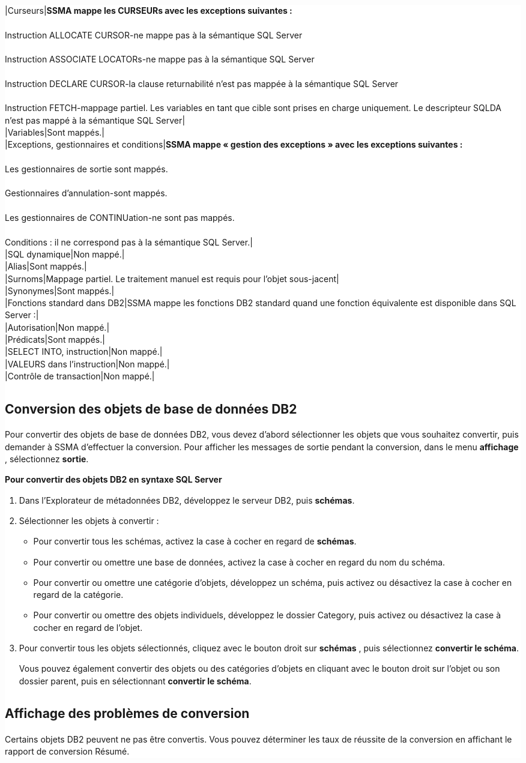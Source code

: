 |Curseurs|**SSMA mappe les CURSEURs avec les exceptions suivantes :**<br /><br />Instruction ALLOCATE CURSOR-ne mappe pas à la sémantique SQL Server<br /><br />Instruction ASSOCIATE LOCATORs-ne mappe pas à la sémantique SQL Server<br /><br />Instruction DECLARE CURSOR-la clause returnabilité n’est pas mappée à la sémantique SQL Server<br /><br />Instruction FETCH-mappage partiel. Les variables en tant que cible sont prises en charge uniquement. Le descripteur SQLDA n’est pas mappé à la sémantique SQL Server|  
|Variables|Sont mappés.|  
|Exceptions, gestionnaires et conditions|**SSMA mappe « gestion des exceptions » avec les exceptions suivantes :**<br /><br />Les gestionnaires de sortie sont mappés.<br /><br />Gestionnaires d’annulation-sont mappés.<br /><br />Les gestionnaires de CONTINUation-ne sont pas mappés.<br /><br />Conditions : il ne correspond pas à la sémantique SQL Server.|  
|SQL dynamique|Non mappé.|  
|Alias|Sont mappés.|  
|Surnoms|Mappage partiel. Le traitement manuel est requis pour l’objet sous-jacent|  
|Synonymes|Sont mappés.|  
|Fonctions standard dans DB2|SSMA mappe les fonctions DB2 standard quand une fonction équivalente est disponible dans SQL Server :|  
|Autorisation|Non mappé.|  
|Prédicats|Sont mappés.|  
|SELECT INTO, instruction|Non mappé.|  
|VALEURS dans l’instruction|Non mappé.|  
|Contrôle de transaction|Non mappé.|  
  
## <a name="converting-db2-database-objects"></a>Conversion des objets de base de données DB2  
Pour convertir des objets de base de données DB2, vous devez d’abord sélectionner les objets que vous souhaitez convertir, puis demander à SSMA d’effectuer la conversion. Pour afficher les messages de sortie pendant la conversion, dans le menu **affichage** , sélectionnez **sortie**.  
  
**Pour convertir des objets DB2 en syntaxe SQL Server**  
  
1.  Dans l’Explorateur de métadonnées DB2, développez le serveur DB2, puis **schémas**.  
  
2.  Sélectionner les objets à convertir :  
  
    -   Pour convertir tous les schémas, activez la case à cocher en regard de **schémas**.  
  
    -   Pour convertir ou omettre une base de données, activez la case à cocher en regard du nom du schéma.  
  
    -   Pour convertir ou omettre une catégorie d’objets, développez un schéma, puis activez ou désactivez la case à cocher en regard de la catégorie.  
  
    -   Pour convertir ou omettre des objets individuels, développez le dossier Category, puis activez ou désactivez la case à cocher en regard de l’objet.  
  
3.  Pour convertir tous les objets sélectionnés, cliquez avec le bouton droit sur **schémas** , puis sélectionnez **convertir le schéma**.  
  
    Vous pouvez également convertir des objets ou des catégories d’objets en cliquant avec le bouton droit sur l’objet ou son dossier parent, puis en sélectionnant **convertir le schéma**.  
  
## <a name="viewing-conversion-problems"></a>Affichage des problèmes de conversion  
Certains objets DB2 peuvent ne pas être convertis. Vous pouvez déterminer les taux de réussite de la conversion en affichant le rapport de conversion Résumé.  
  